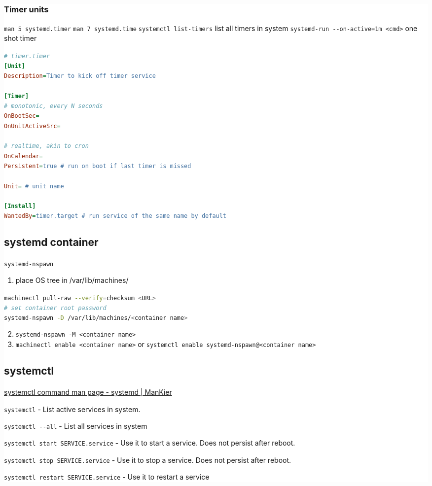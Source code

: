 ### Timer units

`man 5 systemd.timer`
`man 7 systemd.time`
`systemctl list-timers` list all timers in system
`systemd-run --on-active=1m <cmd>` one shot timer

```ini
# timer.timer
[Unit]
Description=Timer to kick off timer service

[Timer]
# monotonic, every N seconds
OnBootSec=
OnUnitActiveSrc=

# realtime, akin to cron
OnCalendar=
Persistent=true # run on boot if last timer is missed

Unit= # unit name

[Install]
WantedBy=timer.target # run service of the same name by default
```

## systemd container

`systemd-nspawn`

1. place OS tree in /var/lib/machines/<container name>

```sh
machinectl pull-raw --verify=checksum <URL>
# set container root password
systemd-nspawn -D /var/lib/machines/<container name>
```

2. `systemd-nspawn -M <container name>`
3. `machinectl enable <container name>` or `systemctl enable systemd-nspawn@<container name>`

## systemctl

[systemctl command man page - systemd | ManKier](https://www.mankier.com/1/systemctl)

`systemctl` - List active services in system.

`systemctl --all` - List all services in system

`systemctl start SERVICE.service` - Use it to start a service. Does not persist after reboot.

`systemctl stop SERVICE.service` - Use it to stop a service. Does not persist after reboot.

`systemctl restart SERVICE.service` - Use it to restart a service
